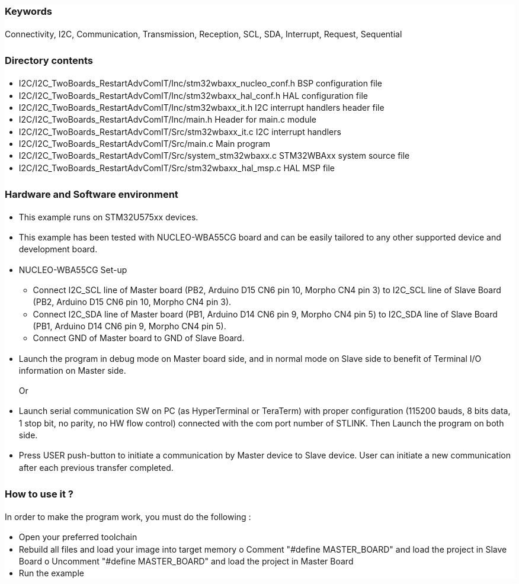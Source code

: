 ### <b>Keywords</b>

Connectivity, I2C, Communication, Transmission, Reception, SCL, SDA, Interrupt, Request, Sequential

### <b>Directory contents</b> 

  - I2C/I2C_TwoBoards_RestartAdvComIT/Inc/stm32wbaxx_nucleo_conf.h     BSP configuration file
  - I2C/I2C_TwoBoards_RestartAdvComIT/Inc/stm32wbaxx_hal_conf.h    HAL configuration file
  - I2C/I2C_TwoBoards_RestartAdvComIT/Inc/stm32wbaxx_it.h          I2C interrupt handlers header file
  - I2C/I2C_TwoBoards_RestartAdvComIT/Inc/main.h                  Header for main.c module  
  - I2C/I2C_TwoBoards_RestartAdvComIT/Src/stm32wbaxx_it.c          I2C interrupt handlers
  - I2C/I2C_TwoBoards_RestartAdvComIT/Src/main.c                  Main program
  - I2C/I2C_TwoBoards_RestartAdvComIT/Src/system_stm32wbaxx.c      STM32WBAxx system source file
  - I2C/I2C_TwoBoards_RestartAdvComIT/Src/stm32wbaxx_hal_msp.c     HAL MSP file    

### <b>Hardware and Software environment</b>

  - This example runs on STM32U575xx devices.

  - This example has been tested with NUCLEO-WBA55CG board and can be
    easily tailored to any other supported device and development board.    

  - NUCLEO-WBA55CG Set-up

    - Connect I2C_SCL line of Master board (PB2, Arduino D15 CN6 pin 10, Morpho CN4 pin 3) to I2C_SCL line of Slave Board (PB2, Arduino D15 CN6 pin 10, Morpho CN4 pin 3).
    - Connect I2C_SDA line of Master board (PB1, Arduino D14 CN6 pin 9, Morpho CN4 pin 5) to I2C_SDA line of Slave Board (PB1, Arduino D14 CN6 pin 9, Morpho CN4 pin 5).
    - Connect GND of Master board to GND of Slave Board.

  - Launch the program in debug mode on Master board side, and in normal mode on Slave side
    to benefit of Terminal I/O information on Master side.

    Or

  - Launch serial communication SW on PC (as HyperTerminal or TeraTerm) with proper configuration 
    (115200 bauds, 8 bits data, 1 stop bit, no parity, no HW flow control) connected with the com port number of STLINK.
    Then Launch the program on both side.

  - Press USER push-button to initiate a communication by Master device to Slave device.
    User can initiate a new communication after each previous transfer completed.

### <b>How to use it ?</b>

In order to make the program work, you must do the following :

 - Open your preferred toolchain 
 - Rebuild all files and load your image into target memory
    o Comment "#define MASTER_BOARD" and load the project in Slave Board
    o Uncomment "#define MASTER_BOARD" and load the project in Master Board
 - Run the example

